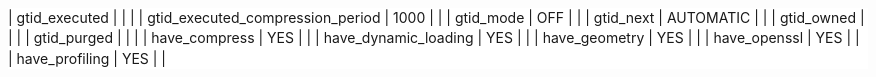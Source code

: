 | gtid_executed                                            |                                                                                                                                                                                                                                                                                                                                                                                                                                                         |       |
| gtid_executed_compression_period                         | 1000                                                                                                                                                                                                                                                                                                                                                                                                                                                    |       |
| gtid_mode                                                | OFF                                                                                                                                                                                                                                                                                                                                                                                                                                                     |       |
| gtid_next                                                | AUTOMATIC                                                                                                                                                                                                                                                                                                                                                                                                                                               |       |
| gtid_owned                                               |                                                                                                                                                                                                                                                                                                                                                                                                                                                         |       |
| gtid_purged                                              |                                                                                                                                                                                                                                                                                                                                                                                                                                                         |       |
| have_compress                                            | YES                                                                                                                                                                                                                                                                                                                                                                                                                                                     |       |
| have_dynamic_loading                                     | YES                                                                                                                                                                                                                                                                                                                                                                                                                                                     |       |
| have_geometry                                            | YES                                                                                                                                                                                                                                                                                                                                                                                                                                                     |       |
| have_openssl                                             | YES                                                                                                                                                                                                                                                                                                                                                                                                                                                     |       |
| have_profiling                                           | YES                                                                                                                                                                                                                                                                                                                                                                                                                                                     |       |